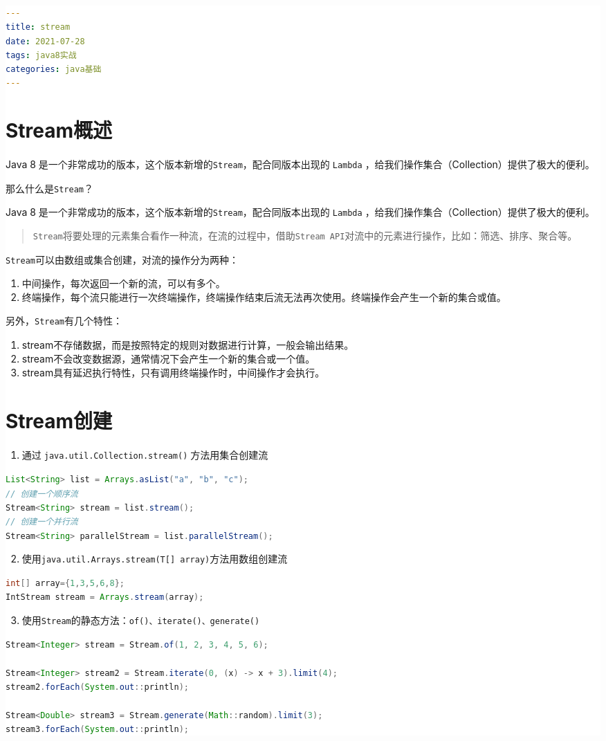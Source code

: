 ```yaml
---
title: stream
date: 2021-07-28
tags: java8实战
categories: java基础
---
```


# Stream概述

Java 8 是一个非常成功的版本，这个版本新增的`Stream`，配合同版本出现的 `Lambda` ，给我们操作集合（Collection）提供了极大的便利。

那么什么是`Stream`？

Java 8 是一个非常成功的版本，这个版本新增的`Stream`，配合同版本出现的 `Lambda` ，给我们操作集合（Collection）提供了极大的便利。

> `Stream`将要处理的元素集合看作一种流，在流的过程中，借助`Stream API`对流中的元素进行操作，比如：筛选、排序、聚合等。

`Stream`可以由数组或集合创建，对流的操作分为两种：

1. 中间操作，每次返回一个新的流，可以有多个。
2. 终端操作，每个流只能进行一次终端操作，终端操作结束后流无法再次使用。终端操作会产生一个新的集合或值。

另外，`Stream`有几个特性：

1. stream不存储数据，而是按照特定的规则对数据进行计算，一般会输出结果。
2. stream不会改变数据源，通常情况下会产生一个新的集合或一个值。
3. stream具有延迟执行特性，只有调用终端操作时，中间操作才会执行。

# Stream创建

1. 通过 `java.util.Collection.stream()` 方法用集合创建流

```java
List<String> list = Arrays.asList("a", "b", "c");
// 创建一个顺序流
Stream<String> stream = list.stream();
// 创建一个并行流
Stream<String> parallelStream = list.parallelStream();
```

2. 使用`java.util.Arrays.stream(T[] array)`方法用数组创建流

```java
int[] array={1,3,5,6,8};
IntStream stream = Arrays.stream(array);
```

3. 使用`Stream`的静态方法：`of()、iterate()、generate()`

```java
Stream<Integer> stream = Stream.of(1, 2, 3, 4, 5, 6);

Stream<Integer> stream2 = Stream.iterate(0, (x) -> x + 3).limit(4);
stream2.forEach(System.out::println);

Stream<Double> stream3 = Stream.generate(Math::random).limit(3);
stream3.forEach(System.out::println);
```
